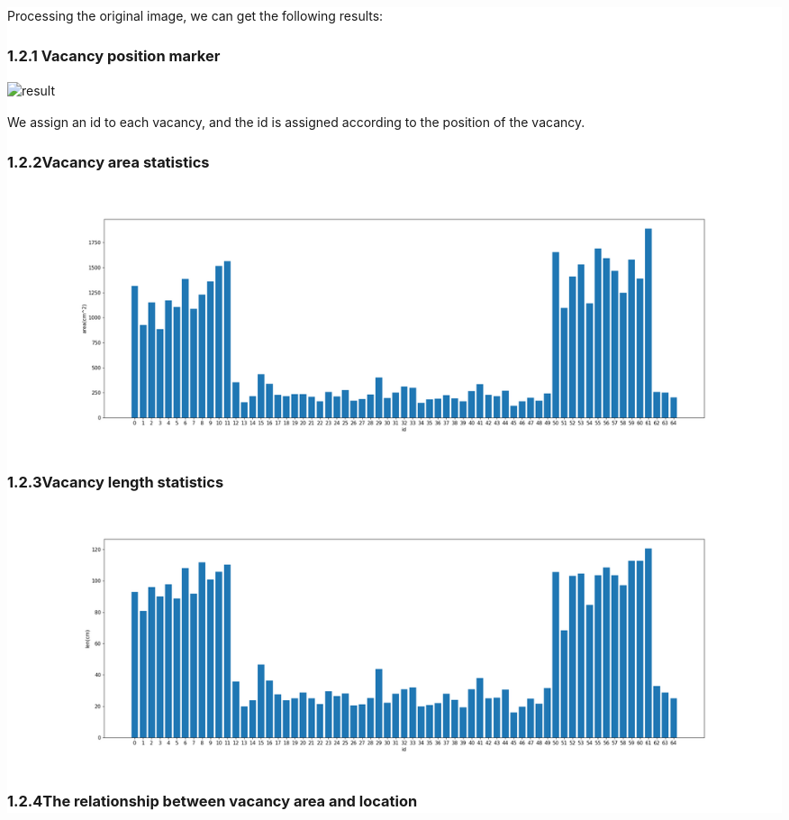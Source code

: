 Processing the original image, we can get the following results:  

### 1.2.1 Vacancy position marker

![result](dsfsaewqwd.assets/result.jpg)

We assign an id to each vacancy, and the id is assigned according to the position of the vacancy.

### 1.2.2Vacancy area statistics

![id_area](dsfsaewqwd.assets/id_area.png)

### 1.2.3Vacancy length statistics  



![id_len](dsfsaewqwd.assets/id_len.png)

### 1.2.4The relationship between vacancy area and location  

